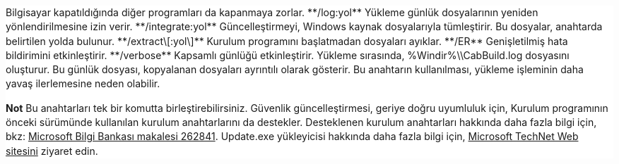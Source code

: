 </td>
<td style="border:1px solid black;">
Bilgisayar kapatıldığında diğer programları da kapanmaya zorlar.
</td>
</tr>
<tr>
<td style="border:1px solid black;">
**/log:yol**
</td>
<td style="border:1px solid black;">
Yükleme günlük dosyalarının yeniden yönlendirilmesine izin verir.
</td>
</tr>
<tr class="alternateRow">
<td style="border:1px solid black;">
**/integrate:yol**
</td>
<td style="border:1px solid black;">
Güncelleştirmeyi, Windows kaynak dosyalarıyla tümleştirir. Bu dosyalar, anahtarda belirtilen yolda bulunur.
</td>
</tr>
<tr>
<td style="border:1px solid black;">
**/extract\[:yol\]**
</td>
<td style="border:1px solid black;">
Kurulum programını başlatmadan dosyaları ayıklar.
</td>
</tr>
<tr class="alternateRow">
<td style="border:1px solid black;">
**/ER**
</td>
<td style="border:1px solid black;">
Genişletilmiş hata bildirimini etkinleştirir.
</td>
</tr>
<tr>
<td style="border:1px solid black;">
**/verbose**
</td>
<td style="border:1px solid black;">
Kapsamlı günlüğü etkinleştirir. Yükleme sırasında, %Windir%\\CabBuild.log dosyasını oluşturur. Bu günlük dosyası, kopyalanan dosyaları ayrıntılı olarak gösterir. Bu anahtarın kullanılması, yükleme işleminin daha yavaş ilerlemesine neden olabilir.
</td>
</tr>
</table>
 
**Not** Bu anahtarları tek bir komutta birleştirebilirsiniz. Güvenlik güncelleştirmesi, geriye doğru uyumluluk için, Kurulum programının önceki sürümünde kullanılan kurulum anahtarlarını da destekler. Desteklenen kurulum anahtarları hakkında daha fazla bilgi için, bkz: [Microsoft Bilgi Bankası makalesi 262841](http://support.microsoft.com/kb/262841). Update.exe yükleyicisi hakkında daha fazla bilgi için, [Microsoft TechNet Web sitesini](http://go.microsoft.com/fwlink/?linkid=38951) ziyaret edin.
